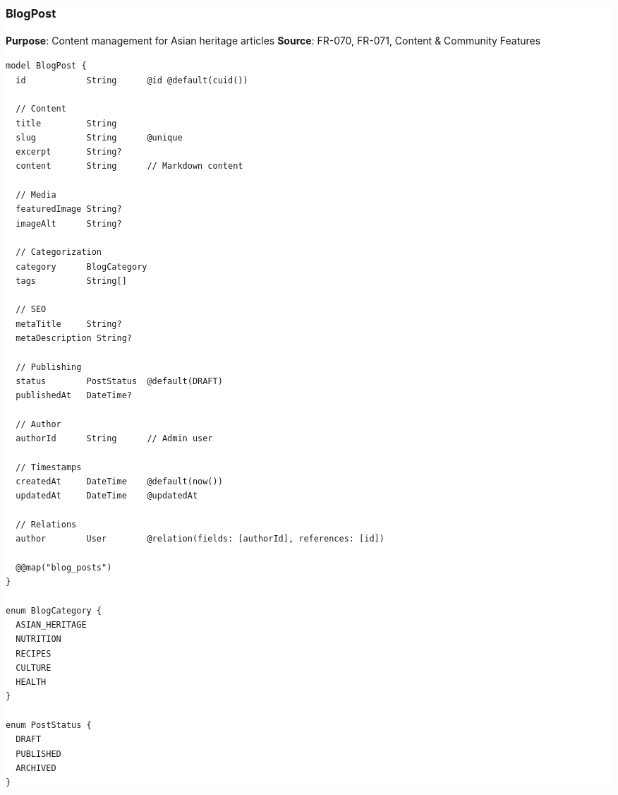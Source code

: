 ### BlogPost

**Purpose**: Content management for Asian heritage articles
**Source**: FR-070, FR-071, Content & Community Features

```prisma
model BlogPost {
  id            String      @id @default(cuid())

  // Content
  title         String
  slug          String      @unique
  excerpt       String?
  content       String      // Markdown content

  // Media
  featuredImage String?
  imageAlt      String?

  // Categorization
  category      BlogCategory
  tags          String[]

  // SEO
  metaTitle     String?
  metaDescription String?

  // Publishing
  status        PostStatus  @default(DRAFT)
  publishedAt   DateTime?

  // Author
  authorId      String      // Admin user

  // Timestamps
  createdAt     DateTime    @default(now())
  updatedAt     DateTime    @updatedAt

  // Relations
  author        User        @relation(fields: [authorId], references: [id])

  @@map("blog_posts")
}

enum BlogCategory {
  ASIAN_HERITAGE
  NUTRITION
  RECIPES
  CULTURE
  HEALTH
}

enum PostStatus {
  DRAFT
  PUBLISHED
  ARCHIVED
}
```
